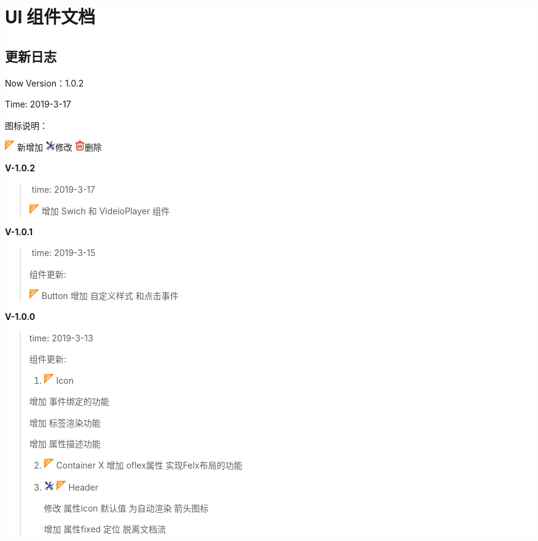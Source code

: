    

# UI 组件文档

## 更新日志

Now Version：1.0.2

Time: 2019-3-17

图标说明：

![new](FUI/images/new-1570677748089.png)  新增加   ![修改](FUI/images/%E4%BF%AE%E6%94%B9.png)修改    ![删 除 ](FUI/images/%E5%88%A0%20%E9%99%A4%20.png)删除

**V-1.0.2**

> ​	time: 2019-3-17
>
> ![new](FUI/images/new-1570677748089.png) 增加 Swich 和 VideioPlayer 组件 

**V-1.0.1**

> ​	time: 2019-3-15
>
> 组件更新:
>
>    ![new](FUI/images/new-1570677748089.png) Button  增加 自定义样式  和点击事件

**V-1.0.0**

> time: 2019-3-13 
>
> 组件更新:
>
> 1. ![new](FUI/images/new-1570677748089.png)  Icon 
>
> 增加 事件绑定的功能  
>
> 增加  标签渲染功能 
>
> 增加  属性描述功能
>
> 2. ![new](FUI/images/new-1570677748089.png)  Container X  增加    oflex属性 实现Felx布局的功能
>
> 3. ![修改](FUI/images/%E4%BF%AE%E6%94%B9.png)   ![new](FUI/images/new-1570677748089.png) Header         
>
>    修改   属性icon  默认值 为自动渲染 箭头图标  
>
>    增加   属性fixed 定位 脱离文档流
>
> 
>